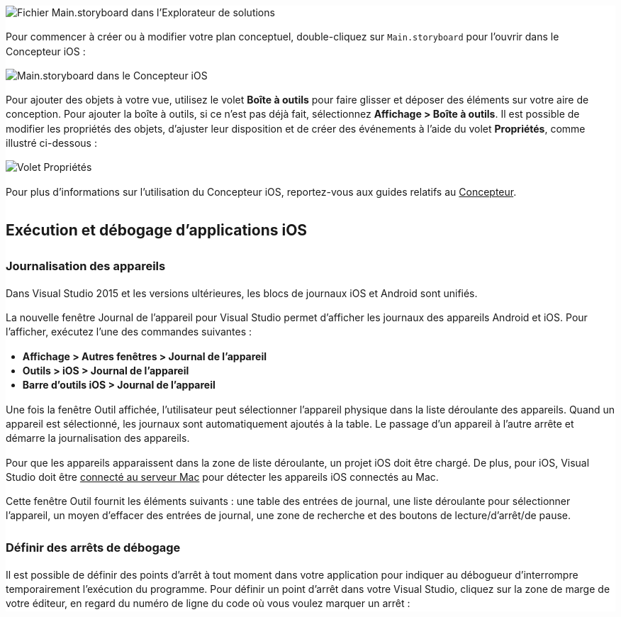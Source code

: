 ![](introduction-to-xamarin-ios-for-visual-studio-images/solution-explorer-new.png "Fichier Main.storyboard dans l’Explorateur de solutions")

Pour commencer à créer ou à modifier votre plan conceptuel, double-cliquez sur `Main.storyboard` pour l’ouvrir dans le Concepteur iOS :

![](introduction-to-xamarin-ios-for-visual-studio-images/iosdesigner.png "Main.storyboard dans le Concepteur iOS")

Pour ajouter des objets à votre vue, utilisez le volet **Boîte à outils** pour faire glisser et déposer des éléments sur votre aire de conception. Pour ajouter la boîte à outils, si ce n’est pas déjà fait, sélectionnez **Affichage > Boîte à outils**. Il est possible de modifier les propriétés des objets, d’ajuster leur disposition et de créer des événements à l’aide du volet **Propriétés**, comme illustré ci-dessous :

![](introduction-to-xamarin-ios-for-visual-studio-images/properties.png "Volet Propriétés")

 Pour plus d’informations sur l’utilisation du Concepteur iOS, reportez-vous aux guides relatifs au [Concepteur](~/ios/user-interface/designer/index.md).


## <a name="running--debugging-ios-applications"></a>Exécution et débogage d’applications iOS

### <a name="device-logging"></a>Journalisation des appareils

Dans Visual Studio 2015 et les versions ultérieures, les blocs de journaux iOS et Android sont unifiés.

La nouvelle fenêtre Journal de l’appareil pour Visual Studio permet d’afficher les journaux des appareils Android et iOS. Pour l’afficher, exécutez l’une des commandes suivantes :

- **Affichage > Autres fenêtres > Journal de l’appareil**
- **Outils > iOS > Journal de l’appareil**
- **Barre d’outils iOS > Journal de l’appareil**

Une fois la fenêtre Outil affichée, l’utilisateur peut sélectionner l’appareil physique dans la liste déroulante des appareils. Quand un appareil est sélectionné, les journaux sont automatiquement ajoutés à la table. Le passage d’un appareil à l’autre arrête et démarre la journalisation des appareils.

Pour que les appareils apparaissent dans la zone de liste déroulante, un projet iOS doit être chargé. De plus, pour iOS, Visual Studio doit être [connecté au serveur Mac](~/ios/get-started/installation/windows/connecting-to-mac/index.md) pour détecter les appareils iOS connectés au Mac.

Cette fenêtre Outil fournit les éléments suivants : une table des entrées de journal, une liste déroulante pour sélectionner l’appareil, un moyen d’effacer des entrées de journal, une zone de recherche et des boutons de lecture/d’arrêt/de pause.


### <a name="set-debugging-stops"></a>Définir des arrêts de débogage

Il est possible de définir des points d’arrêt à tout moment dans votre application pour indiquer au débogueur d’interrompre temporairement l’exécution du programme. Pour définir un point d’arrêt dans votre Visual Studio, cliquez sur la zone de marge de votre éditeur, en regard du numéro de ligne du code où vous voulez marquer un arrêt :
